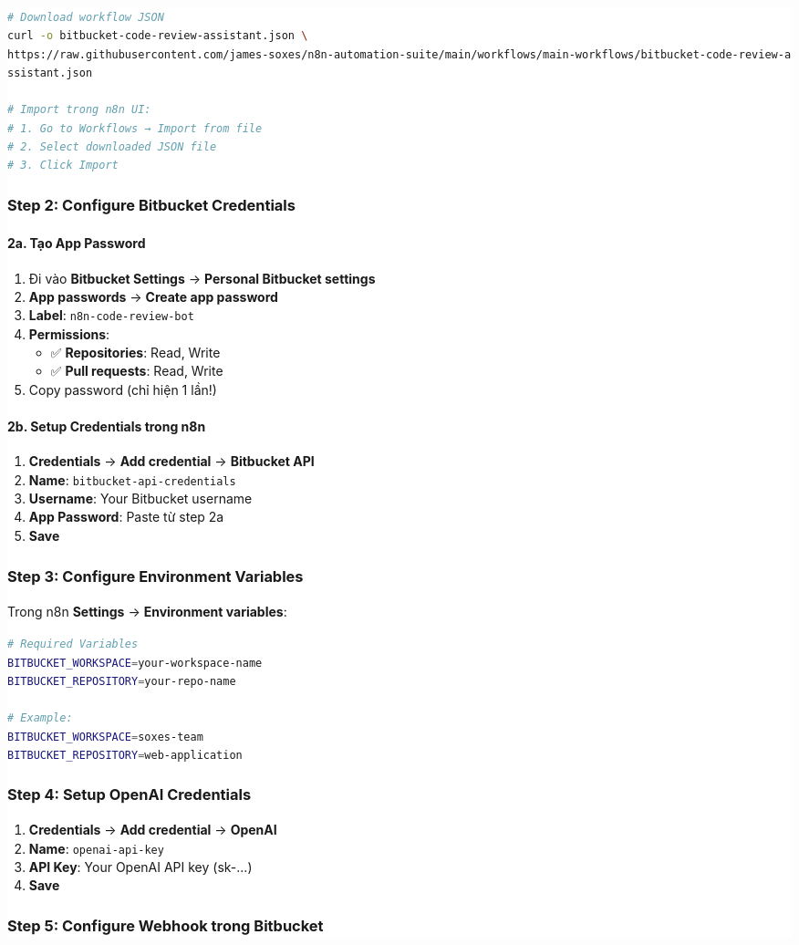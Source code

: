 ```bash
# Download workflow JSON
curl -o bitbucket-code-review-assistant.json \
https://raw.githubusercontent.com/james-soxes/n8n-automation-suite/main/workflows/main-workflows/bitbucket-code-review-assistant.json

# Import trong n8n UI:
# 1. Go to Workflows → Import from file
# 2. Select downloaded JSON file
# 3. Click Import
```

### Step 2: Configure Bitbucket Credentials

#### 2a. Tạo App Password
1. Đi vào **Bitbucket Settings** → **Personal Bitbucket settings**
2. **App passwords** → **Create app password**
3. **Label**: `n8n-code-review-bot`
4. **Permissions**:
   - ✅ **Repositories**: Read, Write
   - ✅ **Pull requests**: Read, Write
5. Copy password (chỉ hiện 1 lần!)

#### 2b. Setup Credentials trong n8n
1. **Credentials** → **Add credential** → **Bitbucket API**
2. **Name**: `bitbucket-api-credentials`
3. **Username**: Your Bitbucket username
4. **App Password**: Paste từ step 2a
5. **Save**

### Step 3: Configure Environment Variables

Trong n8n **Settings** → **Environment variables**:

```bash
# Required Variables
BITBUCKET_WORKSPACE=your-workspace-name
BITBUCKET_REPOSITORY=your-repo-name

# Example:
BITBUCKET_WORKSPACE=soxes-team
BITBUCKET_REPOSITORY=web-application
```

### Step 4: Setup OpenAI Credentials

1. **Credentials** → **Add credential** → **OpenAI**
2. **Name**: `openai-api-key`
3. **API Key**: Your OpenAI API key (sk-...)
4. **Save**

### Step 5: Configure Webhook trong Bitbucket
